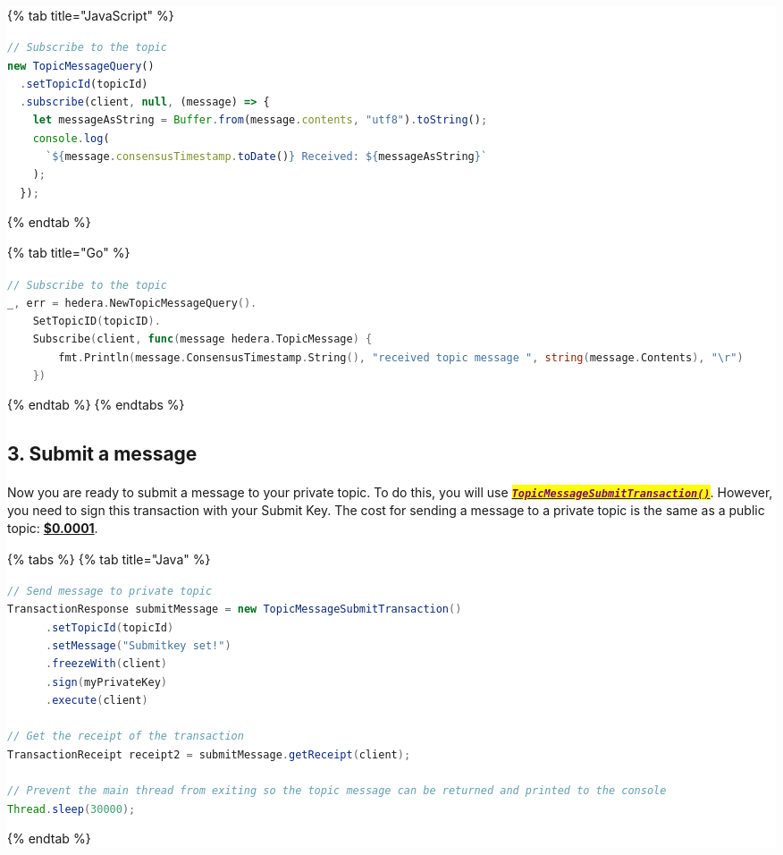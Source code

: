 {% tab title="JavaScript" %}
```javascript
// Subscribe to the topic
new TopicMessageQuery()
  .setTopicId(topicId)
  .subscribe(client, null, (message) => {
    let messageAsString = Buffer.from(message.contents, "utf8").toString();
    console.log(
      `${message.consensusTimestamp.toDate()} Received: ${messageAsString}`
    );
  });
```
{% endtab %}

{% tab title="Go" %}
```go
// Subscribe to the topic
_, err = hedera.NewTopicMessageQuery().
	SetTopicID(topicID).
	Subscribe(client, func(message hedera.TopicMessage) {
		fmt.Println(message.ConsensusTimestamp.String(), "received topic message ", string(message.Contents), "\r")
   	})
```
{% endtab %}
{% endtabs %}

## 3. Submit a message

Now you are ready to submit a message to your private topic. To do this, you will use [_<mark style="color:purple;">**`TopicMessageSubmitTransaction()`**</mark>_](../../sdks-and-apis/sdks/consensus-service/submit-a-message.md). However, you need to sign this transaction with your Submit Key. The cost for sending a message to a private topic is the same as a public topic: [**$0.0001**](https://docs.hedera.com/hedera/networks/mainnet/fees#consensus-service).&#x20;

{% tabs %}
{% tab title="Java" %}
```java
// Send message to private topic
TransactionResponse submitMessage = new TopicMessageSubmitTransaction()
      .setTopicId(topicId)
      .setMessage("Submitkey set!")
      .freezeWith(client)
      .sign(myPrivateKey)
      .execute(client)

// Get the receipt of the transaction
TransactionReceipt receipt2 = submitMessage.getReceipt(client);

// Prevent the main thread from exiting so the topic message can be returned and printed to the console
Thread.sleep(30000);
```
{% endtab %}
